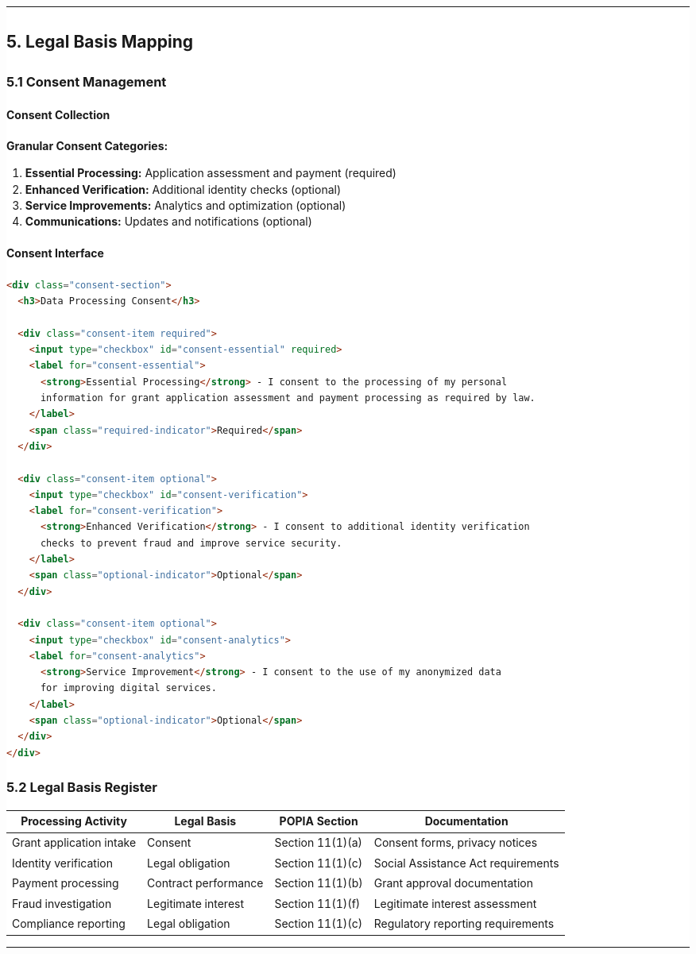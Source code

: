 
---

## 5. Legal Basis Mapping

### 5.1 Consent Management

#### Consent Collection
**Granular Consent Categories:**
1. **Essential Processing:** Application assessment and payment (required)
2. **Enhanced Verification:** Additional identity checks (optional)
3. **Service Improvements:** Analytics and optimization (optional)
4. **Communications:** Updates and notifications (optional)

#### Consent Interface
```html
<div class="consent-section">
  <h3>Data Processing Consent</h3>
  
  <div class="consent-item required">
    <input type="checkbox" id="consent-essential" required>
    <label for="consent-essential">
      <strong>Essential Processing</strong> - I consent to the processing of my personal 
      information for grant application assessment and payment processing as required by law.
    </label>
    <span class="required-indicator">Required</span>
  </div>
  
  <div class="consent-item optional">
    <input type="checkbox" id="consent-verification">
    <label for="consent-verification">
      <strong>Enhanced Verification</strong> - I consent to additional identity verification 
      checks to prevent fraud and improve service security.
    </label>
    <span class="optional-indicator">Optional</span>
  </div>
  
  <div class="consent-item optional">
    <input type="checkbox" id="consent-analytics">
    <label for="consent-analytics">
      <strong>Service Improvement</strong> - I consent to the use of my anonymized data 
      for improving digital services.
    </label>
    <span class="optional-indicator">Optional</span>
  </div>
</div>
```

### 5.2 Legal Basis Register

| Processing Activity | Legal Basis | POPIA Section | Documentation |
|---------------------|-------------|---------------|---------------|
| Grant application intake | Consent | Section 11(1)(a) | Consent forms, privacy notices |
| Identity verification | Legal obligation | Section 11(1)(c) | Social Assistance Act requirements |
| Payment processing | Contract performance | Section 11(1)(b) | Grant approval documentation |
| Fraud investigation | Legitimate interest | Section 11(1)(f) | Legitimate interest assessment |
| Compliance reporting | Legal obligation | Section 11(1)(c) | Regulatory reporting requirements |

---